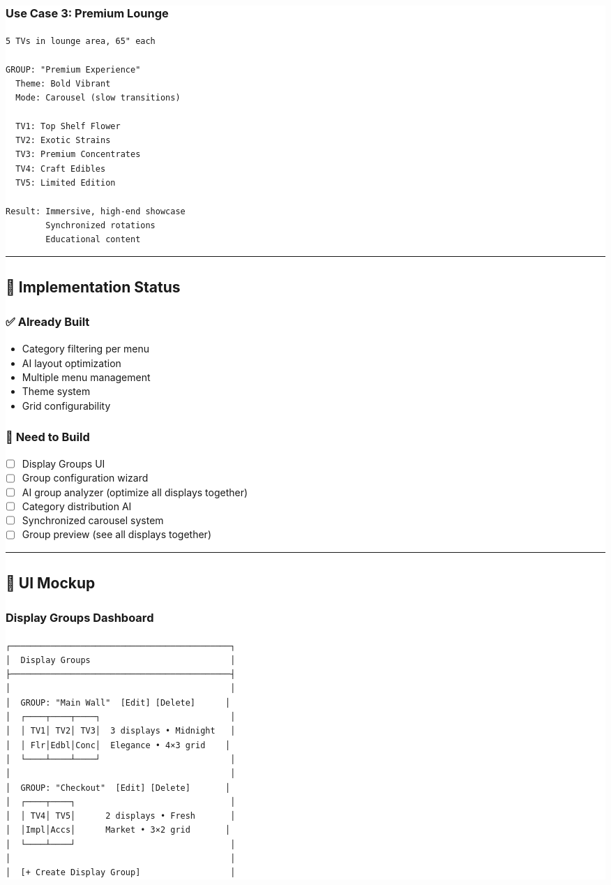 ### **Use Case 3: Premium Lounge**
```
5 TVs in lounge area, 65" each

GROUP: "Premium Experience"
  Theme: Bold Vibrant
  Mode: Carousel (slow transitions)

  TV1: Top Shelf Flower
  TV2: Exotic Strains
  TV3: Premium Concentrates
  TV4: Craft Edibles
  TV5: Limited Edition

Result: Immersive, high-end showcase
        Synchronized rotations
        Educational content
```

---

## 🔧 Implementation Status

### ✅ **Already Built**
- Category filtering per menu
- AI layout optimization
- Multiple menu management
- Theme system
- Grid configurability

### 📝 **Need to Build**
- [ ] Display Groups UI
- [ ] Group configuration wizard
- [ ] AI group analyzer (optimize all displays together)
- [ ] Category distribution AI
- [ ] Synchronized carousel system
- [ ] Group preview (see all displays together)

---

## 🎨 UI Mockup

### **Display Groups Dashboard**

```
┌────────────────────────────────────────────┐
│  Display Groups                            │
├────────────────────────────────────────────┤
│                                            │
│  GROUP: "Main Wall"  [Edit] [Delete]      │
│  ┌────┬────┬────┐                          │
│  │ TV1│ TV2│ TV3│  3 displays • Midnight   │
│  │ Flr│Edbl│Conc│  Elegance • 4×3 grid    │
│  └────┴────┴────┘                          │
│                                            │
│  GROUP: "Checkout"  [Edit] [Delete]       │
│  ┌────┬────┐                               │
│  │ TV4│ TV5│      2 displays • Fresh       │
│  │Impl│Accs│      Market • 3×2 grid       │
│  └────┴────┘                               │
│                                            │
│  [+ Create Display Group]                  │
```